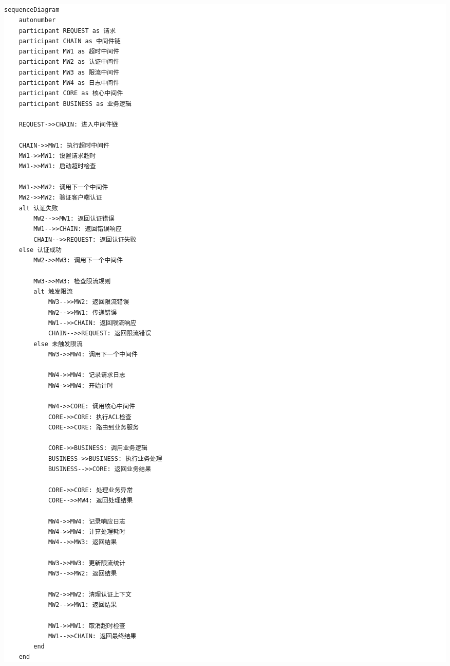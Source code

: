 ```mermaid
sequenceDiagram
    autonumber
    participant REQUEST as 请求
    participant CHAIN as 中间件链
    participant MW1 as 超时中间件
    participant MW2 as 认证中间件
    participant MW3 as 限流中间件
    participant MW4 as 日志中间件
    participant CORE as 核心中间件
    participant BUSINESS as 业务逻辑
    
    REQUEST->>CHAIN: 进入中间件链
    
    CHAIN->>MW1: 执行超时中间件
    MW1->>MW1: 设置请求超时
    MW1->>MW1: 启动超时检查
    
    MW1->>MW2: 调用下一个中间件
    MW2->>MW2: 验证客户端认证
    alt 认证失败
        MW2-->>MW1: 返回认证错误
        MW1-->>CHAIN: 返回错误响应
        CHAIN-->>REQUEST: 返回认证失败
    else 认证成功
        MW2->>MW3: 调用下一个中间件
        
        MW3->>MW3: 检查限流规则
        alt 触发限流
            MW3-->>MW2: 返回限流错误
            MW2-->>MW1: 传递错误
            MW1-->>CHAIN: 返回限流响应
            CHAIN-->>REQUEST: 返回限流错误
        else 未触发限流
            MW3->>MW4: 调用下一个中间件
            
            MW4->>MW4: 记录请求日志
            MW4->>MW4: 开始计时
            
            MW4->>CORE: 调用核心中间件
            CORE->>CORE: 执行ACL检查
            CORE->>CORE: 路由到业务服务
            
            CORE->>BUSINESS: 调用业务逻辑
            BUSINESS->>BUSINESS: 执行业务处理
            BUSINESS-->>CORE: 返回业务结果
            
            CORE->>CORE: 处理业务异常
            CORE-->>MW4: 返回处理结果
            
            MW4->>MW4: 记录响应日志
            MW4->>MW4: 计算处理耗时
            MW4-->>MW3: 返回结果
            
            MW3->>MW3: 更新限流统计
            MW3-->>MW2: 返回结果
            
            MW2->>MW2: 清理认证上下文
            MW2-->>MW1: 返回结果
            
            MW1->>MW1: 取消超时检查
            MW1-->>CHAIN: 返回最终结果
        end
    end
```